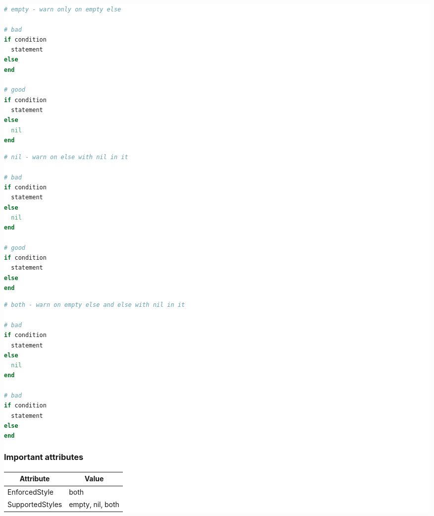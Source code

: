 ```ruby
# empty - warn only on empty else

# bad
if condition
  statement
else
end

# good
if condition
  statement
else
  nil
end
```
```ruby
# nil - warn on else with nil in it

# bad
if condition
  statement
else
  nil
end

# good
if condition
  statement
else
end
```
```ruby
# both - warn on empty else and else with nil in it

# bad
if condition
  statement
else
  nil
end

# bad
if condition
  statement
else
end
```

### Important attributes

Attribute | Value
--- | ---
EnforcedStyle | both
SupportedStyles | empty, nil, both
